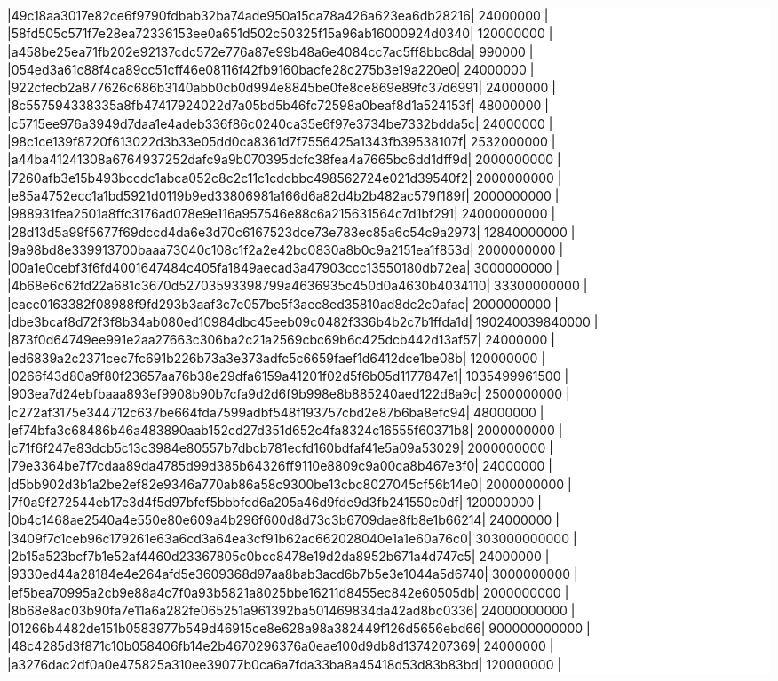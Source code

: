 |49c18aa3017e82ce6f9790fdbab32ba74ade950a15ca78a426a623ea6db28216|	24000000 | 
|58fd505c571f7e28ea72336153ee0a651d502c50325f15a96ab16000924d0340|	120000000 | 
|a458be25ea71fb202e92137cdc572e776a87e99b48a6e4084cc7ac5ff8bbc8da|	990000 | 
|054ed3a61c88f4ca89cc51cff46e08116f42fb9160bacfe28c275b3e19a220e0|	24000000 | 
|922cfecb2a877626c686b3140abb0cb0d994e8845be0fe8ce869e89fc37d6991|	24000000 | 
|8c557594338335a8fb47417924022d7a05bd5b46fc72598a0beaf8d1a524153f|	48000000 | 
|c5715ee976a3949d7daa1e4adeb336f86c0240ca35e6f97e3734be7332bdda5c|	24000000 | 
|98c1ce139f8720f613022d3b33e05dd0ca8361d7f7556425a1343fb39538107f|	2532000000 | 
|a44ba41241308a6764937252dafc9a9b070395dcfc38fea4a7665bc6dd1dff9d|	2000000000 | 
|7260afb3e15b493bccdc1abca052c8c2c11c1cdcbbc498562724e021d39540f2|	2000000000 | 
|e85a4752ecc1a1bd5921d0119b9ed33806981a166d6a82d4b2b482ac579f189f|	2000000000 | 
|988931fea2501a8ffc3176ad078e9e116a957546e88c6a215631564c7d1bf291|	24000000000 | 
|28d13d5a99f5677f69dccd4da6e3d70c6167523dce73e783ec85a6c54c9a2973|	12840000000 | 
|9a98bd8e339913700baaa73040c108c1f2a2e42bc0830a8b0c9a2151ea1f853d|	2000000000 | 
|00a1e0cebf3f6fd4001647484c405fa1849aecad3a47903ccc13550180db72ea|	3000000000 | 
|4b68e6c62fd22a681c3670d52703593398799a4636935c450d0a4630b4034110|	33300000000 | 
|eacc0163382f08988f9fd293b3aaf3c7e057be5f3aec8ed35810ad8dc2c0afac|	2000000000 | 
|dbe3bcaf8d72f3f8b34ab080ed10984dbc45eeb09c0482f336b4b2c7b1ffda1d|	190240039840000 | 
|873f0d64749ee991e2aa27663c306ba2c21a2569cbc69b6c425dcb442d13af57|	24000000 | 
|ed6839a2c2371cec7fc691b226b73a3e373adfc5c6659faef1d6412dce1be08b|	120000000 | 
|0266f43d80a9f80f23657aa76b38e29dfa6159a41201f02d5f6b05d1177847e1|	1035499961500 | 
|903ea7d24ebfbaaa893ef9908b90b7cfa9d2d6f9b998e8b885240aed122d8a9c|	2500000000 | 
|c272af3175e344712c637be664fda7599adbf548f193757cbd2e87b6ba8efc94|	48000000 | 
|ef74bfa3c68486b46a483890aab152cd27d351d652c4fa8324c16555f60371b8|	2000000000 | 
|c71f6f247e83dcb5c13c3984e80557b7dbcb781ecfd160bdfaf41e5a09a53029|	2000000000 | 
|79e3364be7f7cdaa89da4785d99d385b64326ff9110e8809c9a00ca8b467e3f0|	24000000 | 
|d5bb902d3b1a2be2ef82e9346a770ab86a58c9300be13cbc8027045cf56b14e0|	2000000000 | 
|7f0a9f272544eb17e3d4f5d97bfef5bbbfcd6a205a46d9fde9d3fb241550c0df|	120000000 | 
|0b4c1468ae2540a4e550e80e609a4b296f600d8d73c3b6709dae8fb8e1b66214|	24000000 | 
|3409f7c1ceb96c179261e63a6cd3a64ea3cf91b62ac662028040e1a1e60a76c0|	303000000000 | 
|2b15a523bcf7b1e52af4460d23367805c0bcc8478e19d2da8952b671a4d747c5|	24000000 | 
|9330ed44a28184e4e264afd5e3609368d97aa8bab3acd6b7b5e3e1044a5d6740|	3000000000 | 
|ef5bea70995a2cb9e88a4c7f0a93b5821a8025bbe16211d8455ec842e60505db|	2000000000 | 
|8b68e8ac03b90fa7e11a6a282fe065251a961392ba501469834da42ad8bc0336|	24000000000 | 
|01266b4482de151b0583977b549d46915ce8e628a98a382449f126d5656ebd66|	900000000000 | 
|48c4285d3f871c10b058406fb14e2b4670296376a0eae100d9db8d1374207369|	24000000 | 
|a3276dac2df0a0e475825a310ee39077b0ca6a7fda33ba8a45418d53d83b83bd|	120000000 | 